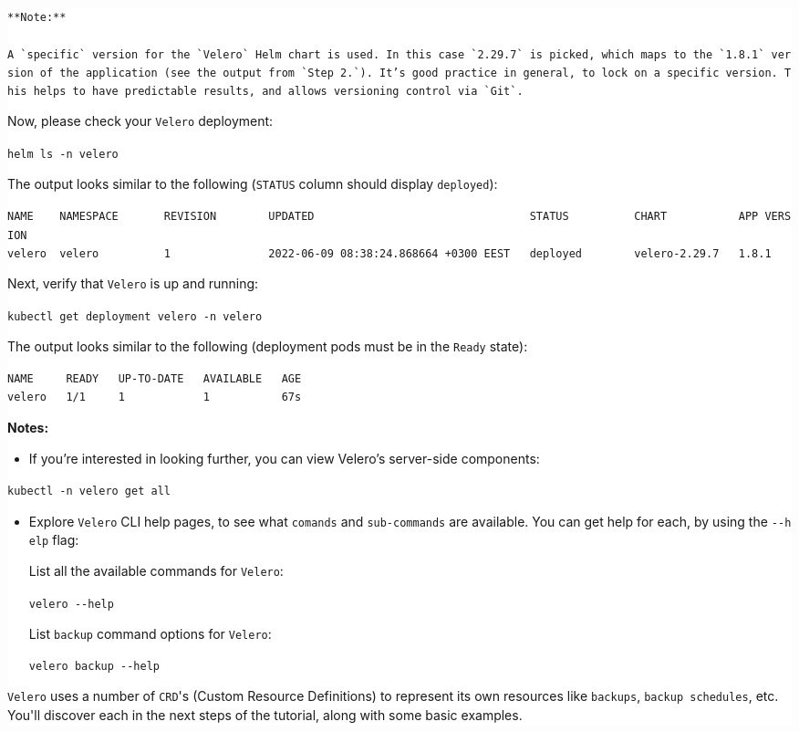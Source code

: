     **Note:**

    A `specific` version for the `Velero` Helm chart is used. In this case `2.29.7` is picked, which maps to the `1.8.1` version of the application (see the output from `Step 2.`). It’s good practice in general, to lock on a specific version. This helps to have predictable results, and allows versioning control via `Git`.

Now, please check your `Velero` deployment:

```shell
helm ls -n velero
```

The output looks similar to the following (`STATUS` column should display `deployed`):

```text
NAME    NAMESPACE       REVISION        UPDATED                                 STATUS          CHART           APP VERSION
velero  velero          1               2022-06-09 08:38:24.868664 +0300 EEST   deployed        velero-2.29.7   1.8.1  
```

Next, verify that `Velero` is up and running:

```shell
kubectl get deployment velero -n velero
```

The output looks similar to the following (deployment pods must be in the `Ready` state):

```text
NAME     READY   UP-TO-DATE   AVAILABLE   AGE
velero   1/1     1            1           67s
```

**Notes:**

- If you’re interested in looking further, you can view Velero’s server-side components:

```shell
kubectl -n velero get all
```

- Explore `Velero` CLI help pages, to see what `comands` and `sub-commands` are available. You can get help for each, by using the `--help` flag:

    List all the available commands for `Velero`:

    ```shell
    velero --help
    ```

    List `backup` command options for `Velero`:

    ```shell
    velero backup --help
    ```

`Velero` uses a number of `CRD`'s (Custom Resource Definitions) to represent its own resources like `backups`, `backup schedules`, etc. You'll discover each in the next steps of the tutorial, along with some basic examples.
